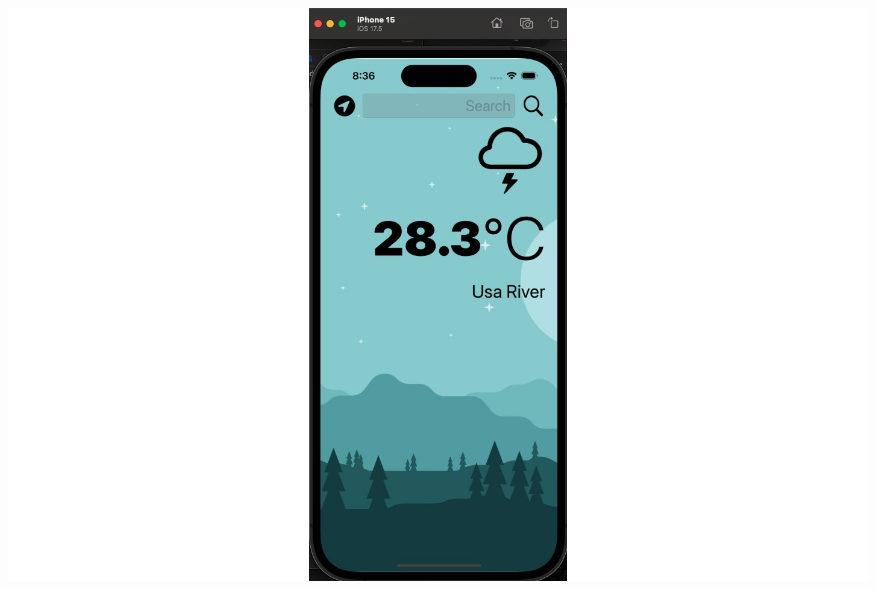 <p align="center">
  <div style="display: flex; justify-content: center; gap: 10px;">
    <img src="ProjectOutputs/Snapshots/mainScreen4.jpg" alt="Main Screen 4" width="30%" />